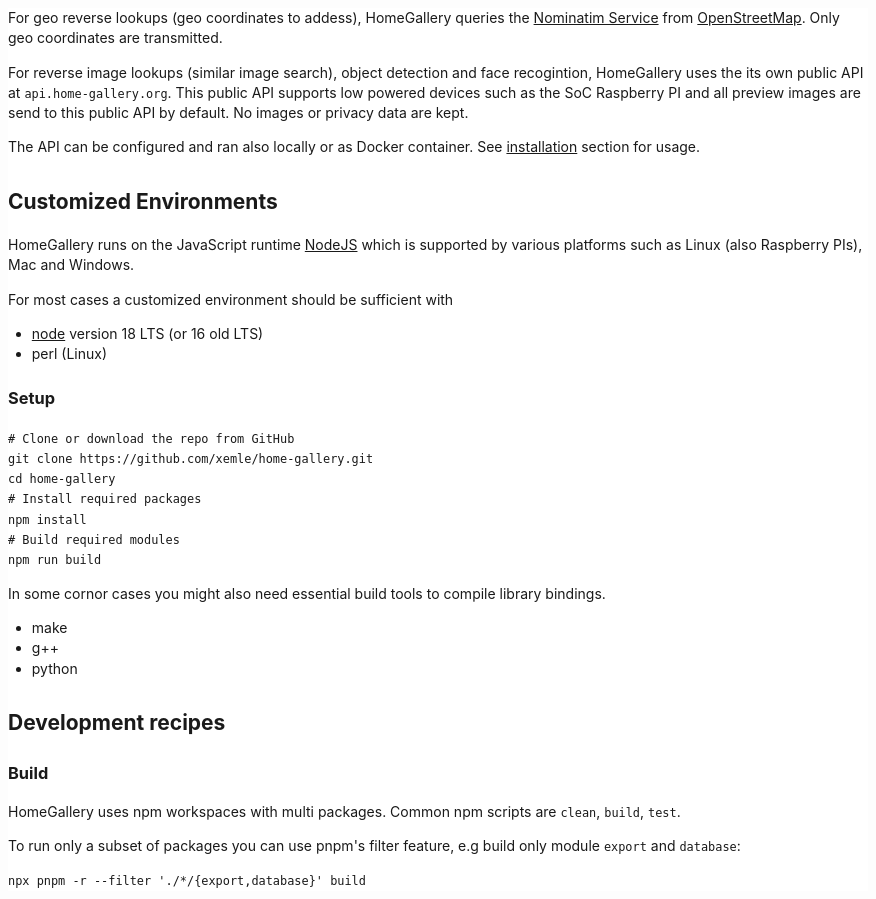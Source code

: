 For geo reverse lookups (geo coordinates to addess), HomeGallery
queries the [Nominatim Service](https://nominatim.openstreetmap.org/reverse)
from [OpenStreetMap](https://openstreetmap.org). Only geo coordinates
are transmitted.

For reverse image lookups (similar image search), object detection and face
recogintion, HomeGallery uses the
its own public API at `api.home-gallery.org`. This public API supports
low powered devices such as the SoC Raspberry PI and all preview images are
send to this public API by default. No images or privacy data are kept.

The API can be configured and ran also locally or as Docker container.
See [installation](https://docs.home-gallery.org/api-server) section for usage.

## Customized Environments

HomeGallery runs on the JavaScript runtime [NodeJS](https://nodejs.org) which
is supported by various platforms such as Linux (also Raspberry PIs), Mac and Windows.

For most cases a customized environment should be sufficient with

* [node](https://nodejs.org) version 18 LTS (or 16 old LTS)
* perl (Linux)

### Setup

```
# Clone or download the repo from GitHub
git clone https://github.com/xemle/home-gallery.git
cd home-gallery
# Install required packages
npm install
# Build required modules
npm run build
```

In some cornor cases you might also need essential build tools to compile library
bindings.

* make
* g++
* python

## Development recipes

### Build

HomeGallery uses npm workspaces with multi
packages. Common npm scripts are `clean`, `build`, `test`.

To run only a subset of packages you can use pnpm's
filter feature, e.g build only module `export` and `database`:

```
npx pnpm -r --filter './*/{export,database}' build
```
